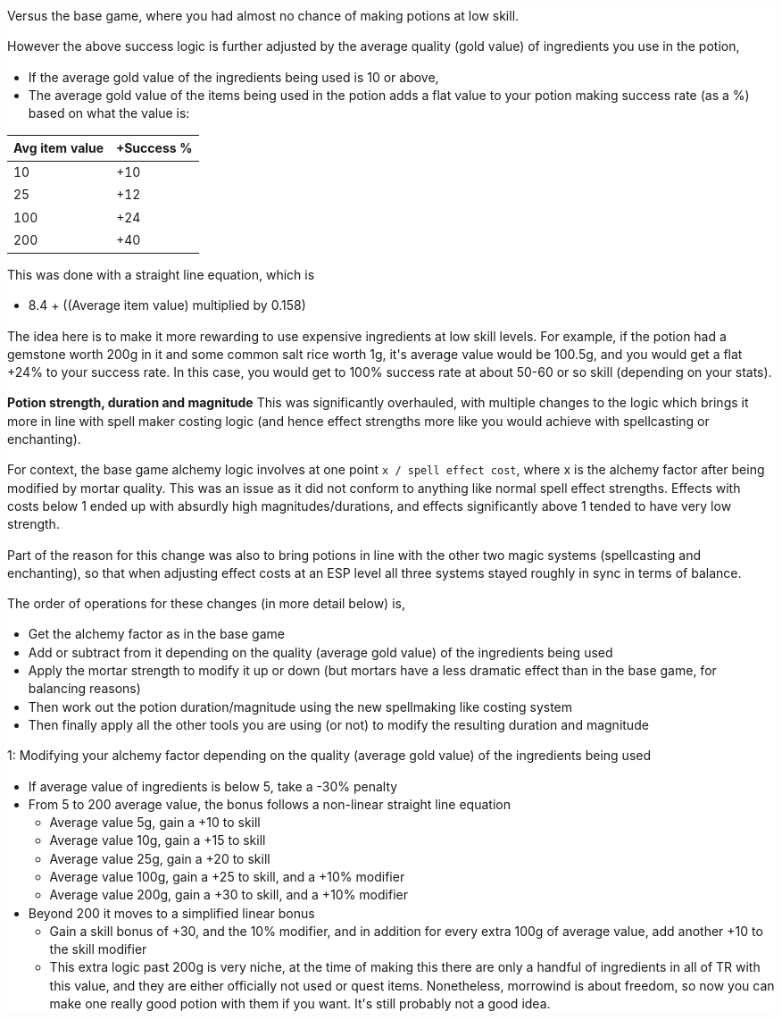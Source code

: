 Versus the base game, where you had almost no chance of making potions at low skill.

However the above success logic is further adjusted by the average quality (gold value) of ingredients you use in the potion,
- If the average gold value of the ingredients being used is 10 or above,
- The average gold value of the items being used in the potion adds a flat value to your potion making success rate (as a %) based on what the value is:

| Avg item value | +Success % |
| -------------- | ---------- |
| 10             | +10        |
| 25             | +12        |
| 100            | +24        |
| 200            | +40        |
This was done with a straight line equation, which is
- 8.4 + ((Average item value) multiplied by 0.158)

The idea here is to make it more rewarding to use expensive ingredients at low skill levels.
For example, if the potion had a gemstone worth 200g in it and some common salt rice worth 1g, it's average value would be 100.5g, and you would get a flat +24% to your success rate. In this case, you would get to 100% success rate at about 50-60 or so skill (depending on your stats).

**Potion strength, duration and magnitude**
This was significantly overhauled, with multiple changes to the logic which brings it more in line with spell maker costing logic (and hence effect strengths more like you would achieve with spellcasting or enchanting).

For context, the base game alchemy logic involves at one point `x / spell effect cost`, where x is the alchemy factor after being modified by mortar quality.
This was an issue as it did not conform to anything like normal spell effect strengths. Effects with costs below 1 ended up with absurdly high magnitudes/durations, and effects significantly above 1 tended to have very low strength.

Part of the reason for this change was also to bring potions in line with the other two magic systems (spellcasting and enchanting), so that when adjusting effect costs at an ESP level all three systems stayed roughly in sync in terms of balance.

The order of operations for these changes (in more detail below) is,
- Get the alchemy factor as in the base game
- Add or subtract from it depending on the quality (average gold value) of the ingredients being used
- Apply the mortar strength to modify it up or down (but mortars have a less dramatic effect than in the base game, for balancing reasons)
- Then work out the potion duration/magnitude using the new spellmaking like costing system
- Then finally apply all the other tools you are using (or not) to modify the resulting duration and magnitude

1: Modifying your alchemy factor depending on the quality (average gold value) of the ingredients being used
- If average value of ingredients is below 5, take a -30% penalty
- From 5 to 200 average value, the bonus follows a non-linear straight line equation
	- Average value 5g, gain a +10 to skill
	- Average value 10g, gain a +15 to skill
	- Average value 25g, gain a +20 to skill
	- Average value 100g, gain a +25 to skill, and a +10% modifier
	- Average value 200g, gain a +30 to skill, and a +10% modifier
- Beyond 200 it moves to a simplified linear bonus
	- Gain a skill bonus of +30, and the 10% modifier, and in addition for every extra 100g of average value, add another +10 to the skill modifier
	- This extra logic past 200g is very niche, at the time of making this there are only a handful of ingredients in all of TR with this value, and they are either officially not used or quest items. Nonetheless, morrowind is about freedom, so now you can make one really good potion with them if you want. It's still probably not a good idea.
